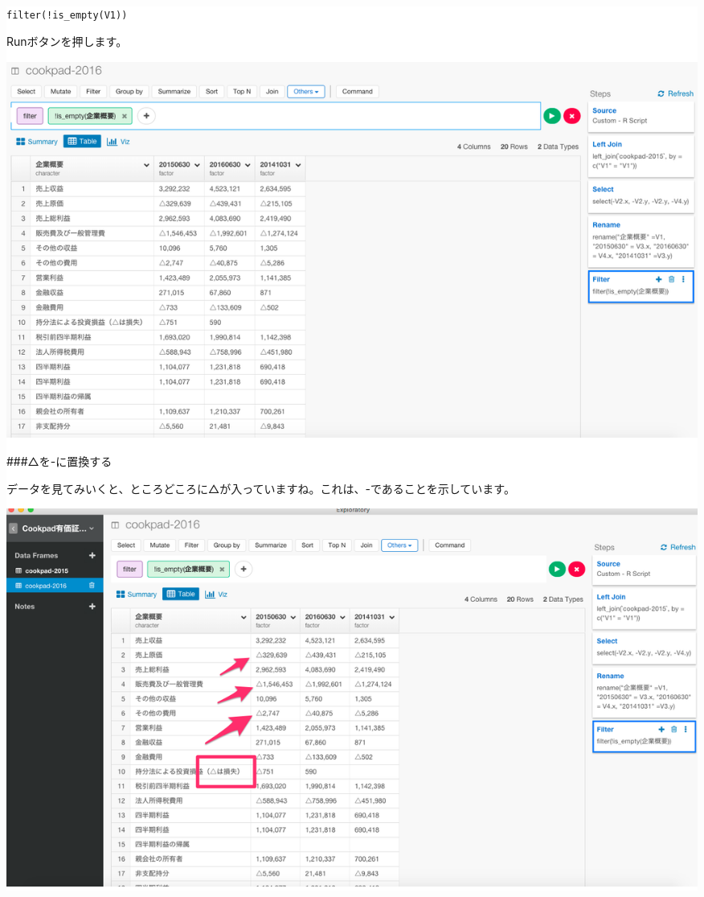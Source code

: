 `filter(!is_empty(V1))`

Runボタンを押します。

![](images/empty-filter-cook.png)

###△を-に置換する

データを見てみいくと、ところどころに△が入っていますね。これは、-であることを示しています。

![](images/-cookpad-.png)
